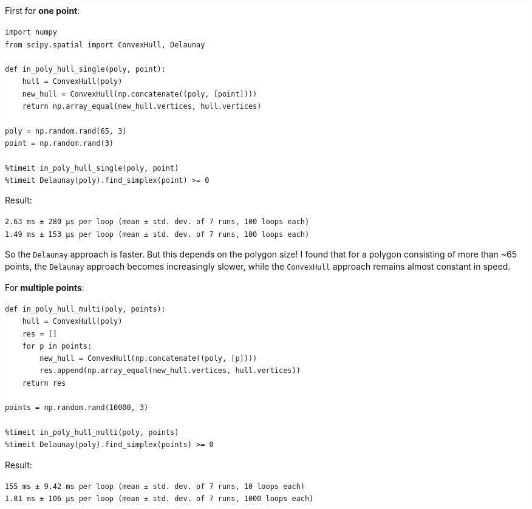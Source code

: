 First for **one point**:

```reasonml
import numpy
from scipy.spatial import ConvexHull, Delaunay

def in_poly_hull_single(poly, point):
    hull = ConvexHull(poly)
    new_hull = ConvexHull(np.concatenate((poly, [point])))
    return np.array_equal(new_hull.vertices, hull.vertices)

poly = np.random.rand(65, 3)
point = np.random.rand(3)

%timeit in_poly_hull_single(poly, point)
%timeit Delaunay(poly).find_simplex(point) >= 0

```

Result:

```angelscript
2.63 ms ± 280 µs per loop (mean ± std. dev. of 7 runs, 100 loops each)
1.49 ms ± 153 µs per loop (mean ± std. dev. of 7 runs, 100 loops each)

```

So the `Delaunay` approach is faster. But this depends on the polygon size! I found that for a polygon consisting of more than \~65 points, the `Delaunay` approach becomes increasingly slower, while the `ConvexHull` approach remains almost constant in speed.

For **multiple points**:

```reasonml
def in_poly_hull_multi(poly, points):
    hull = ConvexHull(poly)
    res = []
    for p in points:
        new_hull = ConvexHull(np.concatenate((poly, [p])))
        res.append(np.array_equal(new_hull.vertices, hull.vertices))
    return res

points = np.random.rand(10000, 3)

%timeit in_poly_hull_multi(poly, points)
%timeit Delaunay(poly).find_simplex(points) >= 0

```

Result:

```basic
155 ms ± 9.42 ms per loop (mean ± std. dev. of 7 runs, 10 loops each)
1.81 ms ± 106 µs per loop (mean ± std. dev. of 7 runs, 1000 loops each)

```

